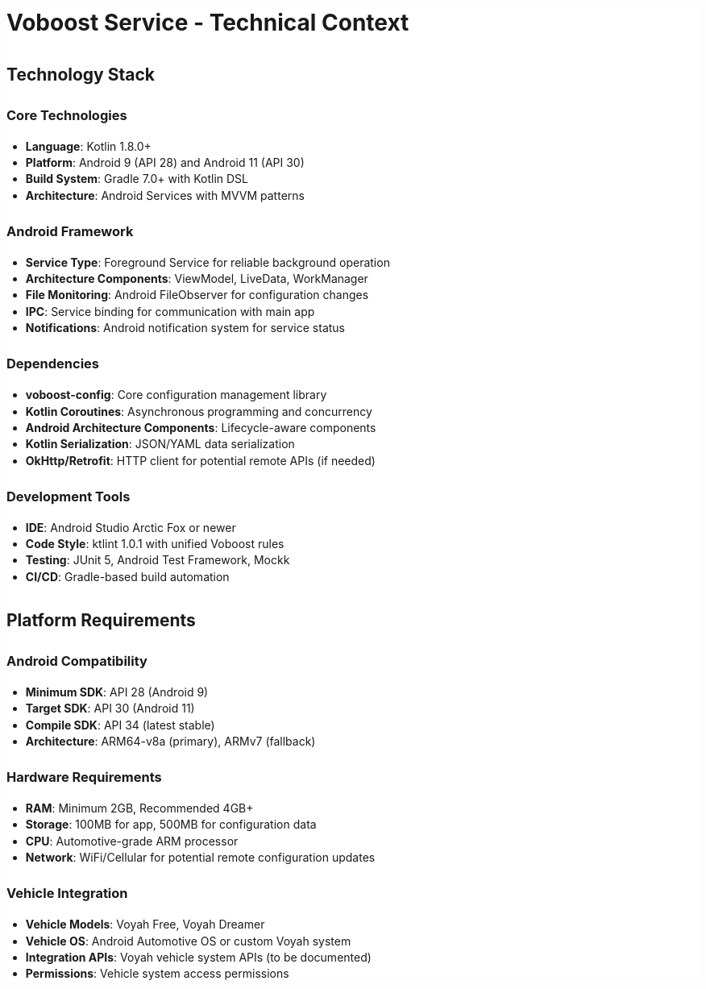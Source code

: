 # Voboost Service - Technical Context

## Technology Stack

### Core Technologies
- **Language**: Kotlin 1.8.0+
- **Platform**: Android 9 (API 28) and Android 11 (API 30)
- **Build System**: Gradle 7.0+ with Kotlin DSL
- **Architecture**: Android Services with MVVM patterns

### Android Framework
- **Service Type**: Foreground Service for reliable background operation
- **Architecture Components**: ViewModel, LiveData, WorkManager
- **File Monitoring**: Android FileObserver for configuration changes
- **IPC**: Service binding for communication with main app
- **Notifications**: Android notification system for service status

### Dependencies
- **voboost-config**: Core configuration management library
- **Kotlin Coroutines**: Asynchronous programming and concurrency
- **Android Architecture Components**: Lifecycle-aware components
- **Kotlin Serialization**: JSON/YAML data serialization
- **OkHttp/Retrofit**: HTTP client for potential remote APIs (if needed)

### Development Tools
- **IDE**: Android Studio Arctic Fox or newer
- **Code Style**: ktlint 1.0.1 with unified Voboost rules
- **Testing**: JUnit 5, Android Test Framework, Mockk
- **CI/CD**: Gradle-based build automation

## Platform Requirements

### Android Compatibility
- **Minimum SDK**: API 28 (Android 9)
- **Target SDK**: API 30 (Android 11)
- **Compile SDK**: API 34 (latest stable)
- **Architecture**: ARM64-v8a (primary), ARMv7 (fallback)

### Hardware Requirements
- **RAM**: Minimum 2GB, Recommended 4GB+
- **Storage**: 100MB for app, 500MB for configuration data
- **CPU**: Automotive-grade ARM processor
- **Network**: WiFi/Cellular for potential remote configuration updates

### Vehicle Integration
- **Vehicle Models**: Voyah Free, Voyah Dreamer
- **Vehicle OS**: Android Automotive OS or custom Voyah system
- **Integration APIs**: Voyah vehicle system APIs (to be documented)
- **Permissions**: Vehicle system access permissions
